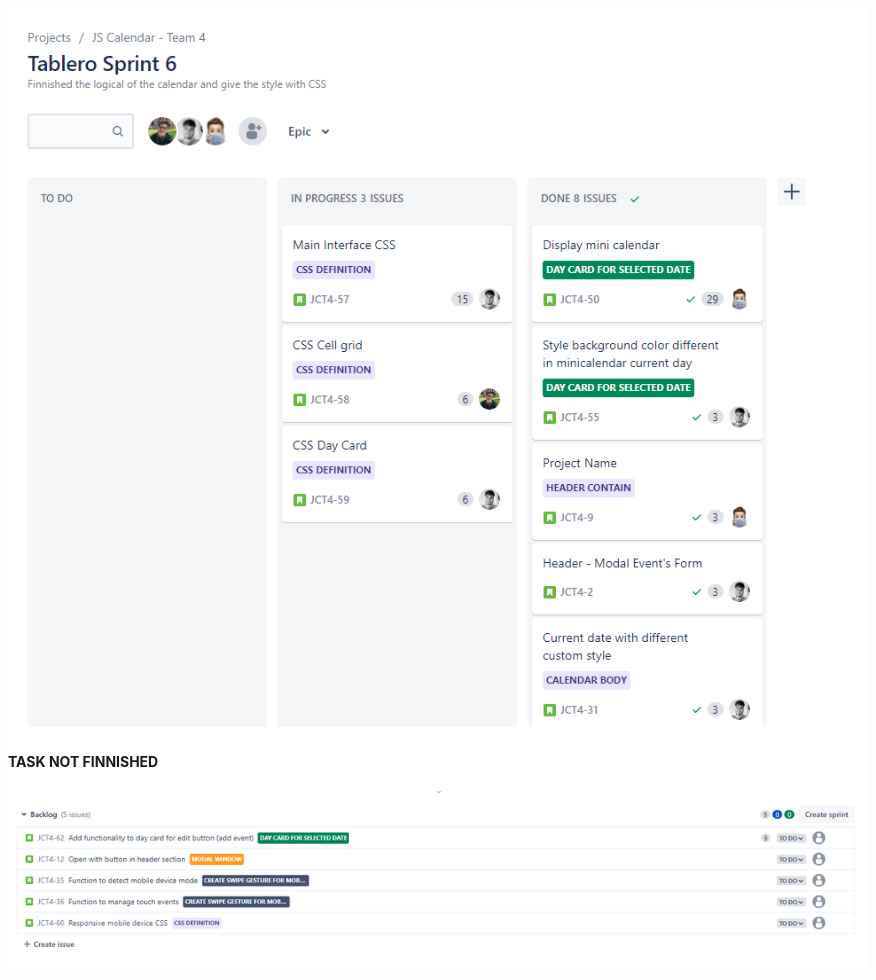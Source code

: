 ![This is a alt text.](./src/assets/images/worklog/sprint%206_board1a.png "Sprint 6a.")



#### TASK NOT FINNISHED

![This is a alt text.](./src/assets/images/worklog/not%20finnished.png "Tasks not ended.")

        
